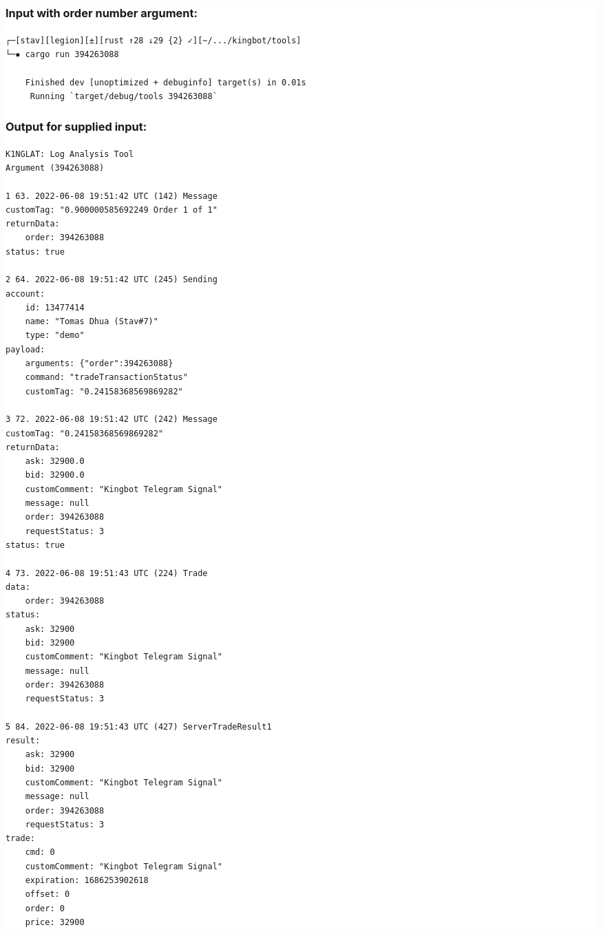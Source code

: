 ### Input with order number argument:

    ┌─[stav][legion][±][rust ↑28 ↓29 {2} ✓][~/.../kingbot/tools]
    └─▪ cargo run 394263088

        Finished dev [unoptimized + debuginfo] target(s) in 0.01s
         Running `target/debug/tools 394263088`

### Output for supplied input:

    K1NGLAT: Log Analysis Tool
    Argument (394263088)

    1 63. 2022-06-08 19:51:42 UTC (142) Message
    customTag: "0.900000585692249 Order 1 of 1"
    returnData:
        order: 394263088
    status: true

    2 64. 2022-06-08 19:51:42 UTC (245) Sending
    account:
        id: 13477414
        name: "Tomas Dhua (Stav#7)"
        type: "demo"
    payload:
        arguments: {"order":394263088}
        command: "tradeTransactionStatus"
        customTag: "0.24158368569869282"

    3 72. 2022-06-08 19:51:42 UTC (242) Message
    customTag: "0.24158368569869282"
    returnData:
        ask: 32900.0
        bid: 32900.0
        customComment: "Kingbot Telegram Signal"
        message: null
        order: 394263088
        requestStatus: 3
    status: true

    4 73. 2022-06-08 19:51:43 UTC (224) Trade
    data:
        order: 394263088
    status:
        ask: 32900
        bid: 32900
        customComment: "Kingbot Telegram Signal"
        message: null
        order: 394263088
        requestStatus: 3

    5 84. 2022-06-08 19:51:43 UTC (427) ServerTradeResult1
    result:
        ask: 32900
        bid: 32900
        customComment: "Kingbot Telegram Signal"
        message: null
        order: 394263088
        requestStatus: 3
    trade:
        cmd: 0
        customComment: "Kingbot Telegram Signal"
        expiration: 1686253902618
        offset: 0
        order: 0
        price: 32900